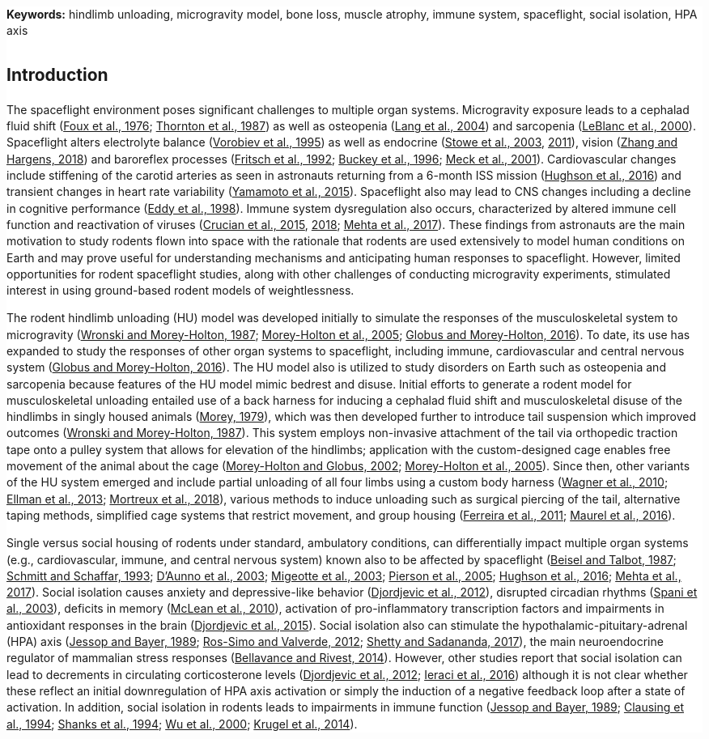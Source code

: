 **Keywords:** hindlimb unloading, microgravity model, bone loss, muscle atrophy, immune system, spaceflight, social isolation, HPA axis

## Introduction

The spaceflight environment poses significant challenges to multiple organ systems. Microgravity exposure leads to a cephalad fluid shift ([Foux et al., 1976](#B23); [Thornton et al., 1987](#B89)) as well as osteopenia ([Lang et al., 2004](#B48)) and sarcopenia ([LeBlanc et al., 2000](#B49)). Spaceflight alters electrolyte balance ([Vorobiev et al., 1995](#B95)) as well as endocrine ([Stowe et al., 2003](#B85), [2011](#B86)), vision ([Zhang and Hargens, 2018](#B104)) and baroreflex processes ([Fritsch et al., 1992](#B27); [Buckey et al., 1996](#B6); [Meck et al., 2001](#B55)). Cardiovascular changes include stiffening of the carotid arteries as seen in astronauts returning from a 6-month ISS mission ([Hughson et al., 2016](#B38)) and transient changes in heart rate variability ([Yamamoto et al., 2015](#B103)). Spaceflight also may lead to CNS changes including a decline in cognitive performance ([Eddy et al., 1998](#B19)). Immune system dysregulation also occurs, characterized by altered immune cell function and reactivation of viruses ([Crucian et al., 2015](#B12), [2018](#B13); [Mehta et al., 2017](#B56)). These findings from astronauts are the main motivation to study rodents flown into space with the rationale that rodents are used extensively to model human conditions on Earth and may prove useful for understanding mechanisms and anticipating human responses to spaceflight. However, limited opportunities for rodent spaceflight studies, along with other challenges of conducting microgravity experiments, stimulated interest in using ground-based rodent models of weightlessness.

The rodent hindlimb unloading (HU) model was developed initially to simulate the responses of the musculoskeletal system to microgravity ([Wronski and Morey-Holton, 1987](#B101); [Morey-Holton et al., 2005](#B59); [Globus and Morey-Holton, 2016](#B31)). To date, its use has expanded to study the responses of other organ systems to spaceflight, including immune, cardiovascular and central nervous system ([Globus and Morey-Holton, 2016](#B31)). The HU model also is utilized to study disorders on Earth such as osteopenia and sarcopenia because features of the HU model mimic bedrest and disuse. Initial efforts to generate a rodent model for musculoskeletal unloading entailed use of a back harness for inducing a cephalad fluid shift and musculoskeletal disuse of the hindlimbs in singly housed animals ([Morey, 1979](#B58)), which was then developed further to introduce tail suspension which improved outcomes ([Wronski and Morey-Holton, 1987](#B101)). This system employs non-invasive attachment of the tail via orthopedic traction tape onto a pulley system that allows for elevation of the hindlimbs; application with the custom-designed cage enables free movement of the animal about the cage ([Morey-Holton and Globus, 2002](#B61); [Morey-Holton et al., 2005](#B59)). Since then, other variants of the HU system emerged and include partial unloading of all four limbs using a custom body harness ([Wagner et al., 2010](#B96); [Ellman et al., 2013](#B20); [Mortreux et al., 2018](#B63)), various methods to induce unloading such as surgical piercing of the tail, alternative taping methods, simplified cage systems that restrict movement, and group housing ([Ferreira et al., 2011](#B21); [Maurel et al., 2016](#B53)).

Single versus social housing of rodents under standard, ambulatory conditions, can differentially impact multiple organ systems (e.g., cardiovascular, immune, and central nervous system) known also to be affected by spaceflight ([Beisel and Talbot, 1987](#B3); [Schmitt and Schaffar, 1993](#B78); [D’Aunno et al., 2003](#B14); [Migeotte et al., 2003](#B57); [Pierson et al., 2005](#B69); [Hughson et al., 2016](#B38); [Mehta et al., 2017](#B56)). Social isolation causes anxiety and depressive-like behavior ([Djordjevic et al., 2012](#B18)), disrupted circadian rhythms ([Spani et al., 2003](#B83)), deficits in memory ([McLean et al., 2010](#B54)), activation of pro-inflammatory transcription factors and impairments in antioxidant responses in the brain ([Djordjevic et al., 2015](#B17)). Social isolation also can stimulate the hypothalamic-pituitary-adrenal (HPA) axis ([Jessop and Bayer, 1989](#B40); [Ros-Simo and Valverde, 2012](#B75); [Shetty and Sadananda, 2017](#B82)), the main neuroendocrine regulator of mammalian stress responses ([Bellavance and Rivest, 2014](#B4)). However, other studies report that social isolation can lead to decrements in circulating corticosterone levels ([Djordjevic et al., 2012](#B18); [Ieraci et al., 2016](#B39)) although it is not clear whether these reflect an initial downregulation of HPA axis activation or simply the induction of a negative feedback loop after a state of activation. In addition, social isolation in rodents leads to impairments in immune function ([Jessop and Bayer, 1989](#B40); [Clausing et al., 1994](#B9); [Shanks et al., 1994](#B81); [Wu et al., 2000](#B102); [Krugel et al., 2014](#B47)).
